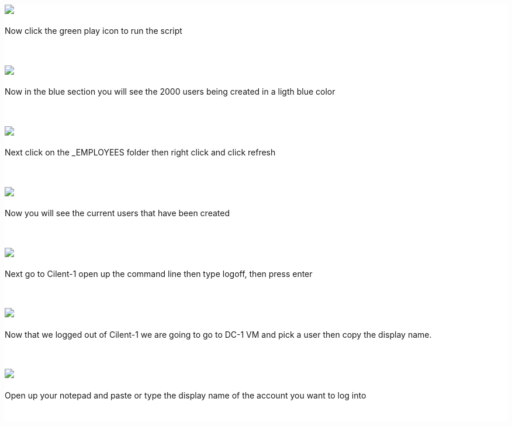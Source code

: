 <p>
<img src="https://github.com/Jacobvillagomez1/Configuring-On-premises-Active-Directory-within-Azure-VMs/assets/143027686/526b4bd7-d087-4be2-ba06-e5e000c79cb1"/>
</p>
<p>
Now click the green play icon to run the script 
</p>
<br />

<p>
<img src="https://github.com/Jacobvillagomez1/Configuring-On-premises-Active-Directory-within-Azure-VMs/assets/143027686/0899eab8-7d9a-4c5c-b4e2-700f827fa5db"/>
</p>
<p>
Now in the blue section you will see the 2000 users being created in a ligth blue color 
</p>
<br />

<p>
<img src="https://github.com/Jacobvillagomez1/Configuring-On-premises-Active-Directory-within-Azure-VMs/assets/143027686/850e7ff4-196d-4a84-b359-a3565bbf9651"/>
</p>
<p>
Next click on the _EMPLOYEES folder then right click and click refresh 
</p>
<br />

<p>
<img src="https://github.com/Jacobvillagomez1/Configuring-On-premises-Active-Directory-within-Azure-VMs/assets/143027686/3d794795-61d7-4b97-b2c7-8a6ff1283ccb"/>
</p>
<p>
Now you will see the current users that have been created 
</p>
<br />

<p>
<img src="https://github.com/Jacobvillagomez1/Configuring-On-premises-Active-Directory-within-Azure-VMs/assets/143027686/937a3c25-6aee-4bf4-bc18-0100f4f2442a"/>
</p>
<p>
Next go to Cilent-1 open up the command line then type logoff, then press enter 
</p>
<br />

<p>
<img src="https://github.com/Jacobvillagomez1/Configuring-On-premises-Active-Directory-within-Azure-VMs/assets/143027686/d62f1456-4352-4ce0-9d78-a574356f218d"/>
</p>
<p>
Now that we logged out of Cilent-1 we are going to go to DC-1 VM and pick a user then copy the display name. 
</p>
<br />

<p>
<img src="https://github.com/Jacobvillagomez1/Configuring-On-premises-Active-Directory-within-Azure-VMs/assets/143027686/92106042-1475-4cb6-aafb-34b80df93203"/>
</p>
<p>
Open up your notepad and paste or type the display name of the account you want to log into  
</p>
<br />
